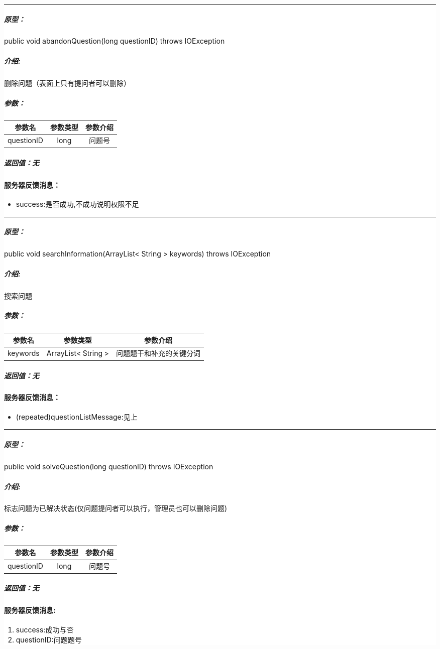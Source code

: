 -----

##### 原型：
public void abandonQuestion(long questionID) throws IOException

##### 介绍:
删除问题（表面上只有提问者可以删除）

##### 参数：
|参数名  |参数类型|参数介绍|
|:-------:|:-----:|:-----:|
|questionID|long|问题号|

##### 返回值：无

#### 服务器反馈消息：
* success:是否成功,不成功说明权限不足

-----

##### 原型：
public void searchInformation(ArrayList< String > keywords) throws IOException

##### 介绍:
搜索问题

##### 参数：
|参数名  |参数类型|参数介绍|
|:-------:|:-----:|:-----:|
|keywords|ArrayList< String >|问题题干和补充的关键分词|

##### 返回值：无

#### 服务器反馈消息：
* (repeated)questionListMessage:见上

-----

##### 原型：
public void solveQuestion(long questionID) throws IOException

##### 介绍:
标志问题为已解决状态(仅问题提问者可以执行，管理员也可以删除问题)

##### 参数：
|参数名  |参数类型|参数介绍|
|:-------:|:-----:|:-----:|
|questionID|long|问题号|

##### 返回值：无

#### 服务器反馈消息:
1. success:成功与否
2. questionID:问题题号
